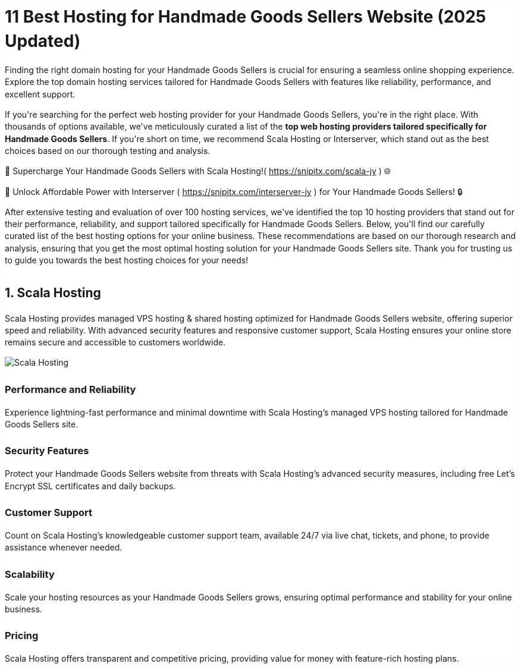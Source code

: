 # 11 Best Hosting for Handmade Goods Sellers Website (2025 Updated)

Finding the right domain hosting for your Handmade Goods Sellers is crucial for ensuring a seamless online shopping experience. Explore the top domain hosting services tailored for Handmade Goods Sellers with features like reliability, performance, and excellent support.

If you're searching for the perfect web hosting provider for your Handmade Goods Sellers, you're in the right place. With thousands of options available, we've meticulously curated a list of the **top web hosting providers tailored specifically for Handmade Goods Sellers**. If you're short on time, we recommend Scala Hosting or Interserver, which stand out as the best choices based on our thorough testing and analysis.

🚀 Supercharge Your Handmade Goods Sellers with Scala Hosting!( https://snipitx.com/scala-jy ) 🌐 

💸 Unlock Affordable Power with Interserver ( https://snipitx.com/interserver-jy ) for Your Handmade Goods Sellers! 🔒

After extensive testing and evaluation of over 100 hosting services, we've identified the top 10 hosting providers that stand out for their performance, reliability, and support tailored specifically for Handmade Goods Sellers. Below, you'll find our carefully curated list of the best hosting options for your online business. These recommendations are based on our thorough research and analysis, ensuring that you get the most optimal hosting solution for your Handmade Goods Sellers site. Thank you for trusting us to guide you towards the best hosting choices for your needs!

## 1. Scala Hosting

Scala Hosting provides managed VPS hosting & shared hosting optimized for Handmade Goods Sellers website, offering superior speed and reliability. With advanced security features and responsive customer support, Scala Hosting ensures your online store remains secure and accessible to customers worldwide.

![Scala Hosting](https://i.imgur.com/uJ5JIK3.png "Scala Web Hosting")

### Performance and Reliability
Experience lightning-fast performance and minimal downtime with Scala Hosting’s managed VPS hosting tailored for Handmade Goods Sellers site.

### Security Features
Protect your Handmade Goods Sellers website from threats with Scala Hosting’s advanced security measures, including free Let’s Encrypt SSL certificates and daily backups.

### Customer Support
Count on Scala Hosting’s knowledgeable customer support team, available 24/7 via live chat, tickets, and phone, to provide assistance whenever needed.

### Scalability
Scale your hosting resources as your Handmade Goods Sellers grows, ensuring optimal performance and stability for your online business.

### Pricing
Scala Hosting offers transparent and competitive pricing, providing value for money with feature-rich hosting plans.
